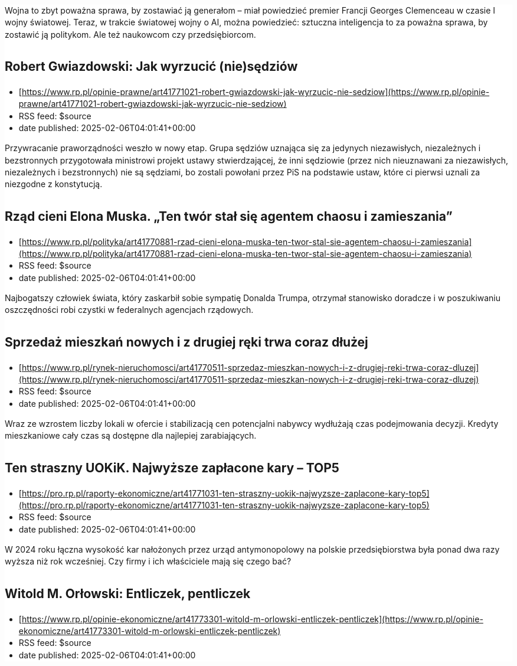 Wojna to zbyt poważna sprawa, by zostawiać ją generałom – miał powiedzieć premier Francji Georges Clemenceau w czasie I wojny światowej. Teraz, w trakcie światowej wojny o AI, można powiedzieć: sztuczna inteligencja to za poważna sprawa, by zostawić ją politykom. Ale też naukowcom czy przedsiębiorcom.

## Robert Gwiazdowski: Jak wyrzucić (nie)sędziów
 - [https://www.rp.pl/opinie-prawne/art41771021-robert-gwiazdowski-jak-wyrzucic-nie-sedziow](https://www.rp.pl/opinie-prawne/art41771021-robert-gwiazdowski-jak-wyrzucic-nie-sedziow)
 - RSS feed: $source
 - date published: 2025-02-06T04:01:41+00:00

Przywracanie praworządności weszło w nowy etap. Grupa sędziów uznająca się za jedynych niezawisłych, niezależnych i bezstronnych przygotowała ministrowi projekt ustawy stwierdzającej, że inni sędziowie (przez nich nieuznawani za niezawisłych, niezależnych i bezstronnych) nie są sędziami, bo zostali powołani przez PiS na podstawie ustaw, które ci pierwsi uznali za niezgodne z konstytucją.

## Rząd cieni Elona Muska. „Ten twór stał się agentem chaosu i zamieszania”
 - [https://www.rp.pl/polityka/art41770881-rzad-cieni-elona-muska-ten-twor-stal-sie-agentem-chaosu-i-zamieszania](https://www.rp.pl/polityka/art41770881-rzad-cieni-elona-muska-ten-twor-stal-sie-agentem-chaosu-i-zamieszania)
 - RSS feed: $source
 - date published: 2025-02-06T04:01:41+00:00

Najbogatszy człowiek świata, który zaskarbił sobie sympatię Donalda Trumpa, otrzymał stanowisko doradcze i w poszukiwaniu oszczędności robi czystki w federalnych agencjach rządowych.

## Sprzedaż mieszkań nowych i z drugiej ręki trwa coraz dłużej
 - [https://www.rp.pl/rynek-nieruchomosci/art41770511-sprzedaz-mieszkan-nowych-i-z-drugiej-reki-trwa-coraz-dluzej](https://www.rp.pl/rynek-nieruchomosci/art41770511-sprzedaz-mieszkan-nowych-i-z-drugiej-reki-trwa-coraz-dluzej)
 - RSS feed: $source
 - date published: 2025-02-06T04:01:41+00:00

Wraz ze wzrostem liczby lokali w ofercie i stabilizacją cen potencjalni nabywcy wydłużają czas podejmowania decyzji. Kredyty mieszkaniowe cały czas są dostępne dla najlepiej zarabiających.

## Ten straszny UOKiK. Najwyższe zapłacone kary – TOP5
 - [https://pro.rp.pl/raporty-ekonomiczne/art41771031-ten-straszny-uokik-najwyzsze-zaplacone-kary-top5](https://pro.rp.pl/raporty-ekonomiczne/art41771031-ten-straszny-uokik-najwyzsze-zaplacone-kary-top5)
 - RSS feed: $source
 - date published: 2025-02-06T04:01:41+00:00

W 2024 roku łączna wysokość kar nałożonych przez urząd antymonopolowy na polskie przedsiębiorstwa była ponad dwa razy wyższa niż rok wcześniej. Czy firmy i ich właściciele mają się czego bać?

## Witold M. Orłowski: Entliczek, pentliczek
 - [https://www.rp.pl/opinie-ekonomiczne/art41773301-witold-m-orlowski-entliczek-pentliczek](https://www.rp.pl/opinie-ekonomiczne/art41773301-witold-m-orlowski-entliczek-pentliczek)
 - RSS feed: $source
 - date published: 2025-02-06T04:01:41+00:00
